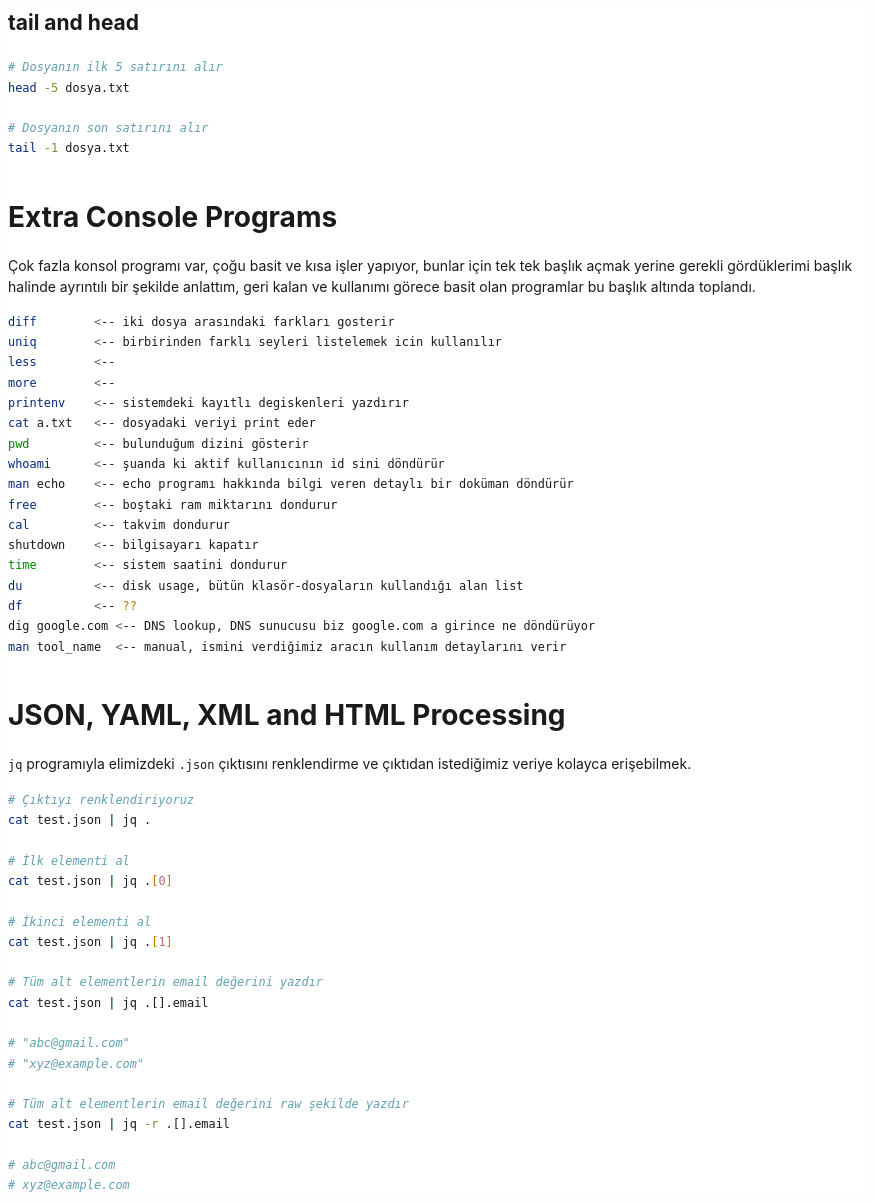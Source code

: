 ## tail and head

```bash
# Dosyanın ilk 5 satırını alır
head -5 dosya.txt

# Dosyanın son satırını alır
tail -1 dosya.txt
```

# Extra Console Programs

Çok fazla konsol programı var, çoğu basit ve kısa işler yapıyor, bunlar için tek tek başlık açmak yerine gerekli gördüklerimi başlık halinde ayrıntılı bir şekilde anlattım, geri kalan ve kullanımı görece basit olan programlar bu başlık altında toplandı.

```bash
diff        <-- iki dosya arasındaki farkları gosterir
uniq        <-- birbirinden farklı seyleri listelemek icin kullanılır
less        <--
more        <--
printenv    <-- sistemdeki kayıtlı degiskenleri yazdırır
cat a.txt   <-- dosyadaki veriyi print eder
pwd         <-- bulunduğum dizini gösterir
whoami      <-- şuanda ki aktif kullanıcının id sini döndürür
man echo    <-- echo programı hakkında bilgi veren detaylı bir doküman döndürür
free        <-- boştaki ram miktarını dondurur
cal         <-- takvim dondurur
shutdown    <-- bilgisayarı kapatır
time        <-- sistem saatini dondurur
du          <-- disk usage, bütün klasör-dosyaların kullandığı alan list
df          <-- ??
dig google.com <-- DNS lookup, DNS sunucusu biz google.com a girince ne döndürüyor
man tool_name  <-- manual, ismini verdiğimiz aracın kullanım detaylarını verir
```

# JSON, YAML, XML and HTML Processing

`jq` programıyla elimizdeki `.json` çıktısını renklendirme ve çıktıdan istediğimiz veriye kolayca erişebilmek.

```bash
# Çıktıyı renklendiriyoruz
cat test.json | jq .

# İlk elementi al
cat test.json | jq .[0]

# İkinci elementi al
cat test.json | jq .[1]

# Tüm alt elementlerin email değerini yazdır
cat test.json | jq .[].email

# "abc@gmail.com"
# "xyz@example.com"

# Tüm alt elementlerin email değerini raw şekilde yazdır
cat test.json | jq -r .[].email

# abc@gmail.com
# xyz@example.com

```